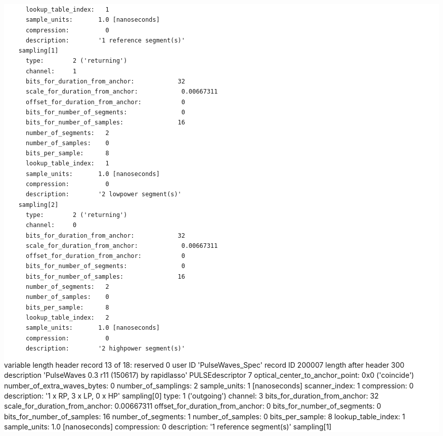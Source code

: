           lookup_table_index:   1
          sample_units:       1.0 [nanoseconds]
          compression:          0
          description:        '1 reference segment(s)'
        sampling[1]
          type:        2 ('returning')
          channel:     1
          bits_for_duration_from_anchor:            32
          scale_for_duration_from_anchor:            0.00667311
          offset_for_duration_from_anchor:           0
          bits_for_number_of_segments:               0
          bits_for_number_of_samples:               16
          number_of_segments:   2
          number_of_samples:    0
          bits_per_sample:      8
          lookup_table_index:   1
          sample_units:       1.0 [nanoseconds]
          compression:          0
          description:        '2 lowpower segment(s)'
        sampling[2]
          type:        2 ('returning')
          channel:     0
          bits_for_duration_from_anchor:            32
          scale_for_duration_from_anchor:            0.00667311
          offset_for_duration_from_anchor:           0
          bits_for_number_of_segments:               0
          bits_for_number_of_samples:               16
          number_of_segments:   2
          number_of_samples:    0
          bits_per_sample:      8
          lookup_table_index:   2
          sample_units:       1.0 [nanoseconds]
          compression:          0
          description:        '2 highpower segment(s)'
variable length header record 13 of 18:
  reserved             0
  user ID              'PulseWaves_Spec'
  record ID            200007
  length after header  300
  description          'PulseWaves 0.3 r11 (150617) by rapidlasso'
    PULSEdescriptor 7
      optical_center_to_anchor_point:  0x0 ('coincide')
      number_of_extra_waves_bytes:     0
      number_of_samplings:             2
      sample_units:                    1 [nanoseconds]
      scanner_index:                   1
      compression:                     0
      description:                     '1 x RP, 3 x LP, 0 x HP'
        sampling[0]
          type:        1 ('outgoing')
          channel:     3
          bits_for_duration_from_anchor:            32
          scale_for_duration_from_anchor:            0.00667311
          offset_for_duration_from_anchor:           0
          bits_for_number_of_segments:               0
          bits_for_number_of_samples:               16
          number_of_segments:   1
          number_of_samples:    0
          bits_per_sample:      8
          lookup_table_index:   1
          sample_units:       1.0 [nanoseconds]
          compression:          0
          description:        '1 reference segment(s)'
        sampling[1]